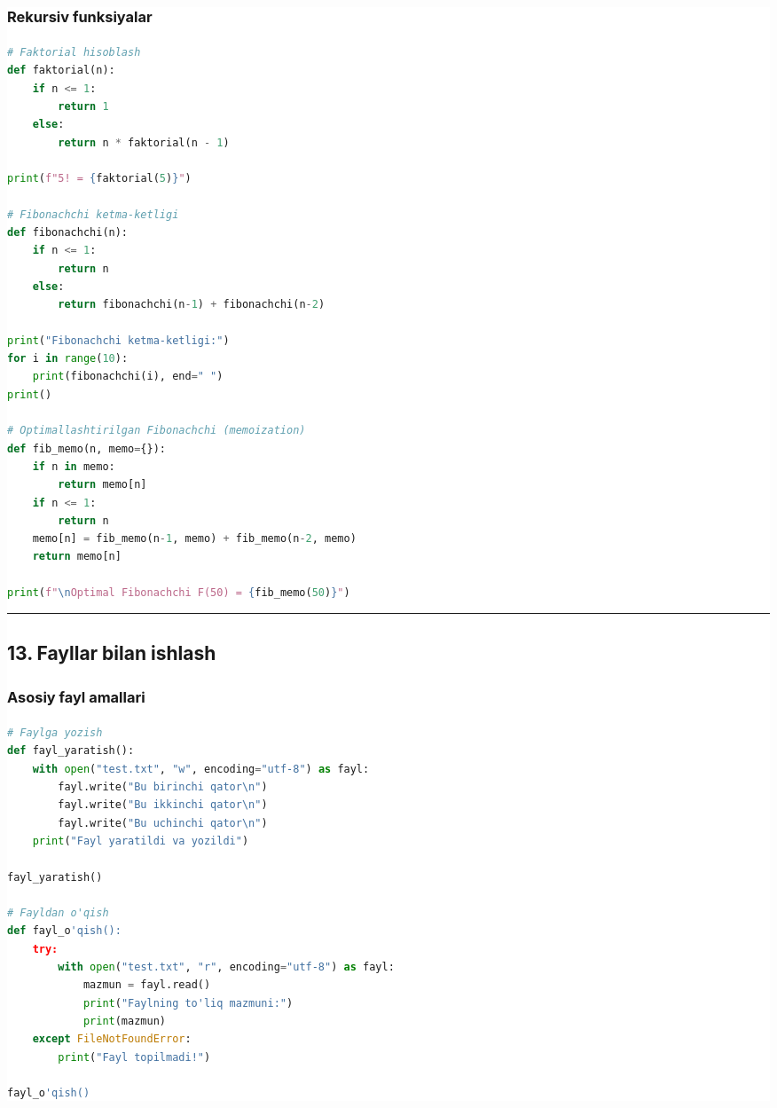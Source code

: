 ### Rekursiv funksiyalar

```python
# Faktorial hisoblash
def faktorial(n):
    if n <= 1:
        return 1
    else:
        return n * faktorial(n - 1)

print(f"5! = {faktorial(5)}")

# Fibonachchi ketma-ketligi
def fibonachchi(n):
    if n <= 1:
        return n
    else:
        return fibonachchi(n-1) + fibonachchi(n-2)

print("Fibonachchi ketma-ketligi:")
for i in range(10):
    print(fibonachchi(i), end=" ")
print()

# Optimallashtirilgan Fibonachchi (memoization)
def fib_memo(n, memo={}):
    if n in memo:
        return memo[n]
    if n <= 1:
        return n
    memo[n] = fib_memo(n-1, memo) + fib_memo(n-2, memo)
    return memo[n]

print(f"\nOptimal Fibonachchi F(50) = {fib_memo(50)}")
```

---

## 13. Fayllar bilan ishlash

### Asosiy fayl amallari

```python
# Faylga yozish
def fayl_yaratish():
    with open("test.txt", "w", encoding="utf-8") as fayl:
        fayl.write("Bu birinchi qator\n")
        fayl.write("Bu ikkinchi qator\n")
        fayl.write("Bu uchinchi qator\n")
    print("Fayl yaratildi va yozildi")

fayl_yaratish()

# Fayldan o'qish
def fayl_o'qish():
    try:
        with open("test.txt", "r", encoding="utf-8") as fayl:
            mazmun = fayl.read()
            print("Faylning to'liq mazmuni:")
            print(mazmun)
    except FileNotFoundError:
        print("Fayl topilmadi!")

fayl_o'qish()
```